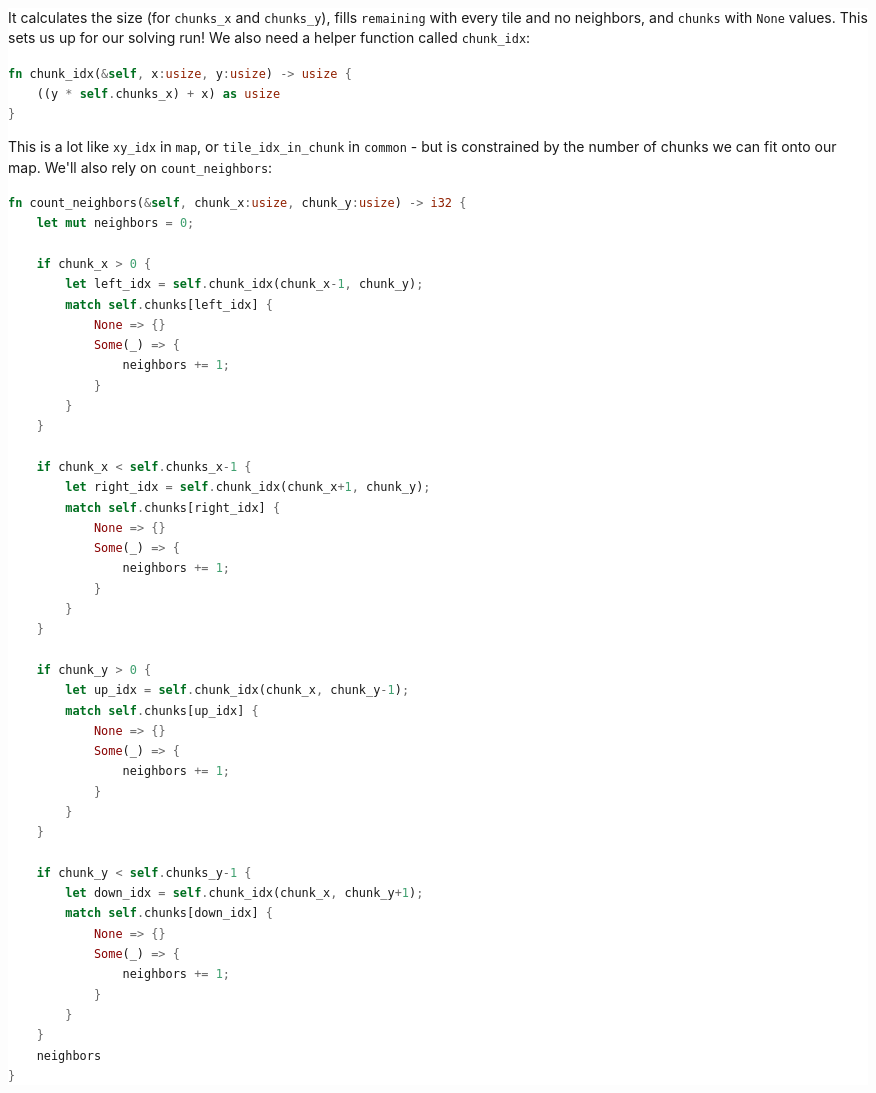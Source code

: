 It calculates the size (for `chunks_x` and `chunks_y`), fills `remaining` with every tile and no neighbors, and `chunks` with `None` values. This sets us up for our solving run! We also need a helper function called `chunk_idx`:

```rust
fn chunk_idx(&self, x:usize, y:usize) -> usize {
    ((y * self.chunks_x) + x) as usize
}
```

This is a lot like `xy_idx` in `map`, or `tile_idx_in_chunk` in `common` - but is constrained by the number of chunks we can fit onto our map. We'll also rely on `count_neighbors`:

```rust
fn count_neighbors(&self, chunk_x:usize, chunk_y:usize) -> i32 {
    let mut neighbors = 0;

    if chunk_x > 0 {
        let left_idx = self.chunk_idx(chunk_x-1, chunk_y);
        match self.chunks[left_idx] {
            None => {}
            Some(_) => {
                neighbors += 1;
            }
        }
    }

    if chunk_x < self.chunks_x-1 {
        let right_idx = self.chunk_idx(chunk_x+1, chunk_y);
        match self.chunks[right_idx] {
            None => {}
            Some(_) => {
                neighbors += 1;
            }
        }
    }

    if chunk_y > 0 {
        let up_idx = self.chunk_idx(chunk_x, chunk_y-1);
        match self.chunks[up_idx] {
            None => {}
            Some(_) => {
                neighbors += 1;
            }
        }
    }

    if chunk_y < self.chunks_y-1 {
        let down_idx = self.chunk_idx(chunk_x, chunk_y+1);
        match self.chunks[down_idx] {
            None => {}
            Some(_) => {
                neighbors += 1;
            }
        }
    }
    neighbors
}
```

